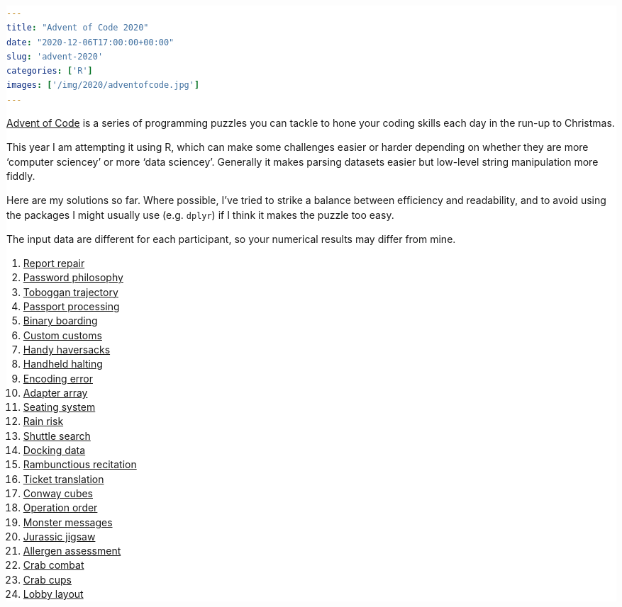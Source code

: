 ```yaml
---
title: "Advent of Code 2020"
date: "2020-12-06T17:00:00+00:00"
slug: 'advent-2020'
categories: ['R']
images: ['/img/2020/adventofcode.jpg']
---
```


[Advent of Code](https://adventofcode.com/) is a series of programming
puzzles you can tackle to hone your coding skills each day in the run-up
to Christmas.

This year I am attempting it using R, which can make some challenges
easier or harder depending on whether they are more ‘computer sciencey’
or more ‘data sciencey’. Generally it makes parsing datasets easier but
low-level string manipulation more fiddly.

Here are my solutions so far. Where possible, I’ve tried to strike a
balance between efficiency and readability, and to avoid using the
packages I might usually use (e.g. `dplyr`) if I think it makes the
puzzle too easy.

The input data are different for each participant, so your numerical
results may differ from mine.

1.  [Report repair](#day1)
2.  [Password philosophy](#day2)
3.  [Toboggan trajectory](#day3)
4.  [Passport processing](#day4)
5.  [Binary boarding](#day5)
6.  [Custom customs](#day6)
7.  [Handy haversacks](#day7)
8.  [Handheld halting](#day8)
9.  [Encoding error](#day9)
10. [Adapter array](#day10)
11. [Seating system](#day11)
12. [Rain risk](#day12)
13. [Shuttle search](#day13)
14. [Docking data](#day14)
15. [Rambunctious recitation](#day15)
16. [Ticket translation](#day16)
17. [Conway cubes](#day17)
18. [Operation order](#day18)
19. [Monster messages](#day19)
20. [Jurassic jigsaw](#day20)
21. [Allergen assessment](#day21)
22. [Crab combat](#day22)
23. [Crab cups](#day23)
24. [Lobby layout](#day24)

<a id='day1'></a>
